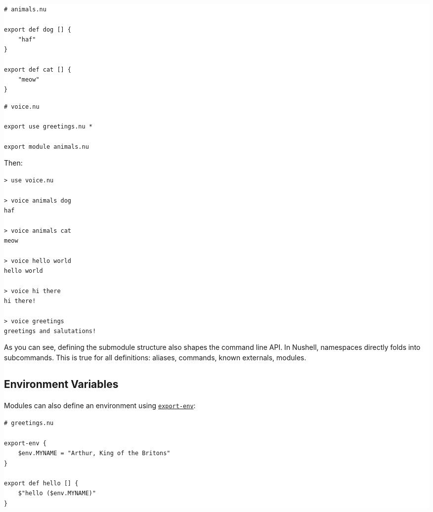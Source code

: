 ```nu
# animals.nu

export def dog [] {
    "haf"
}

export def cat [] {
    "meow"
}
```

```nu
# voice.nu

export use greetings.nu *

export module animals.nu

```

Then:

```nu
> use voice.nu

> voice animals dog
haf

> voice animals cat
meow

> voice hello world
hello world

> voice hi there
hi there!

> voice greetings
greetings and salutations!

```

As you can see, defining the submodule structure also shapes the command line API. In Nushell, namespaces directly folds into subcommands. This is true for all definitions: aliases, commands, known externals, modules.

## Environment Variables

Modules can also define an environment using [`export-env`](/commands/docs/export-env.md):

```nu
# greetings.nu

export-env {
    $env.MYNAME = "Arthur, King of the Britons"
}

export def hello [] {
    $"hello ($env.MYNAME)"
}
```
